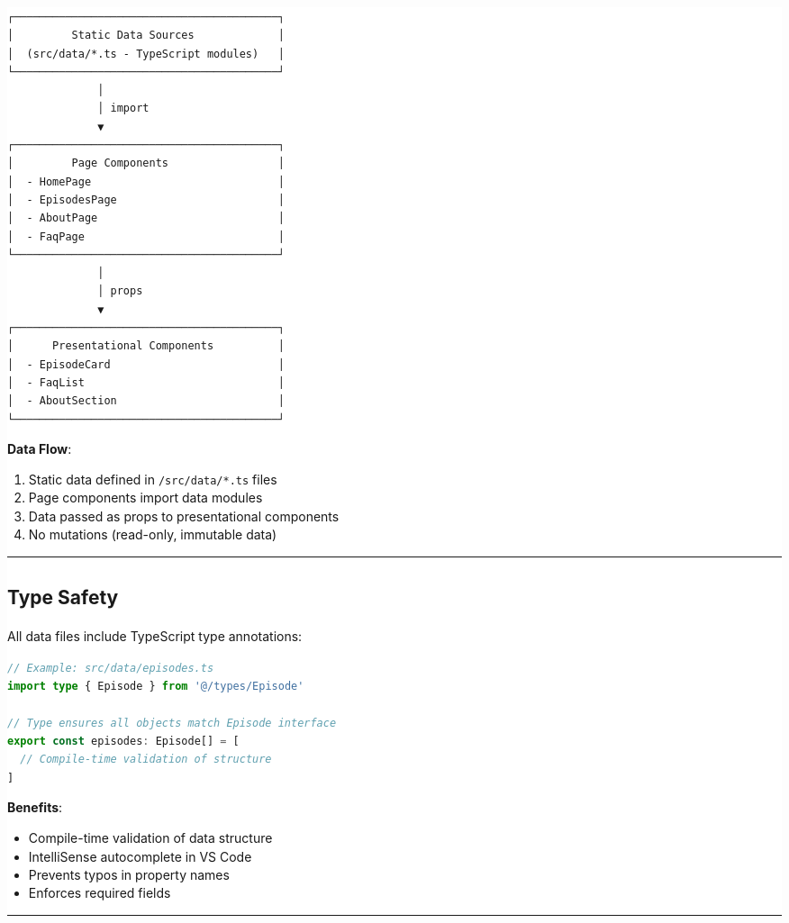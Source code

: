 ```
┌─────────────────────────────────────────┐
│         Static Data Sources             │
│  (src/data/*.ts - TypeScript modules)   │
└─────────────────────────────────────────┘
              │
              │ import
              ▼
┌─────────────────────────────────────────┐
│         Page Components                 │
│  - HomePage                             │
│  - EpisodesPage                         │
│  - AboutPage                            │
│  - FaqPage                              │
└─────────────────────────────────────────┘
              │
              │ props
              ▼
┌─────────────────────────────────────────┐
│      Presentational Components          │
│  - EpisodeCard                          │
│  - FaqList                              │
│  - AboutSection                         │
└─────────────────────────────────────────┘
```

**Data Flow**:
1. Static data defined in `/src/data/*.ts` files
2. Page components import data modules
3. Data passed as props to presentational components
4. No mutations (read-only, immutable data)

---

## Type Safety

All data files include TypeScript type annotations:

```typescript
// Example: src/data/episodes.ts
import type { Episode } from '@/types/Episode'

// Type ensures all objects match Episode interface
export const episodes: Episode[] = [
  // Compile-time validation of structure
]
```

**Benefits**:
- Compile-time validation of data structure
- IntelliSense autocomplete in VS Code
- Prevents typos in property names
- Enforces required fields

---